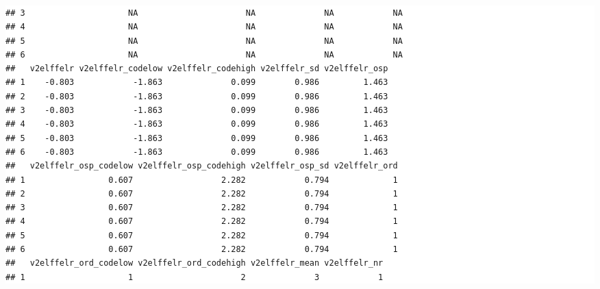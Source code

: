     ## 3                     NA                      NA              NA            NA
    ## 4                     NA                      NA              NA            NA
    ## 5                     NA                      NA              NA            NA
    ## 6                     NA                      NA              NA            NA
    ##   v2elffelr v2elffelr_codelow v2elffelr_codehigh v2elffelr_sd v2elffelr_osp
    ## 1    -0.803            -1.863              0.099        0.986         1.463
    ## 2    -0.803            -1.863              0.099        0.986         1.463
    ## 3    -0.803            -1.863              0.099        0.986         1.463
    ## 4    -0.803            -1.863              0.099        0.986         1.463
    ## 5    -0.803            -1.863              0.099        0.986         1.463
    ## 6    -0.803            -1.863              0.099        0.986         1.463
    ##   v2elffelr_osp_codelow v2elffelr_osp_codehigh v2elffelr_osp_sd v2elffelr_ord
    ## 1                 0.607                  2.282            0.794             1
    ## 2                 0.607                  2.282            0.794             1
    ## 3                 0.607                  2.282            0.794             1
    ## 4                 0.607                  2.282            0.794             1
    ## 5                 0.607                  2.282            0.794             1
    ## 6                 0.607                  2.282            0.794             1
    ##   v2elffelr_ord_codelow v2elffelr_ord_codehigh v2elffelr_mean v2elffelr_nr
    ## 1                     1                      2              3            1